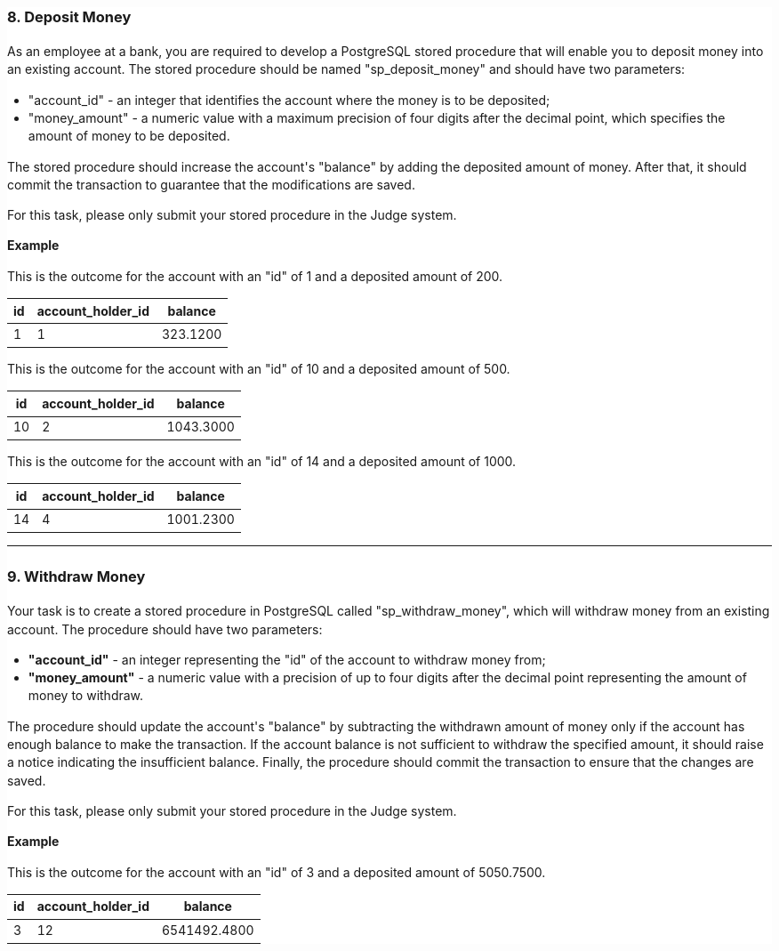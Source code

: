 
### 8. Deposit Money
As an employee at a bank, you are required to develop a PostgreSQL stored procedure that will enable you to deposit money into an existing account. The stored procedure should be named "sp_deposit_money" and should have two parameters:
- "account_id" - an integer that identifies the account where the money is to be deposited;
- "money_amount" - a numeric value with a maximum precision of four digits after the decimal point, which specifies the amount of money to be deposited.

The stored procedure should increase the account's "balance" by adding the deposited amount of money. After that, it should commit the transaction to guarantee that the modifications are saved.

For this task, please only submit your stored procedure in the Judge system.

**Example**

This is the outcome for the account with an "id" of 1 and a deposited amount of 200.

| id | account_holder_id | balance   |
|----|-------------------|-----------|
| 1  | 1                 | 323.1200  |

This is the outcome for the account with an "id" of 10 and a deposited amount of 500.

| id  | account_holder_id | balance   |
|-----|-------------------|-----------|
| 10  | 2                 | 1043.3000 |

This is the outcome for the account with an "id" of 14 and a deposited amount of 1000.

| id  | account_holder_id | balance   |
|-----|-------------------|-----------|
| 14  | 4                 | 1001.2300 |

---

### 9. Withdraw Money

Your task is to create a stored procedure in PostgreSQL called "sp_withdraw_money", which will withdraw money from an existing account. The procedure should have two parameters:
- **"account_id"** - an integer representing the "id" of the account to withdraw money from;
- **"money_amount"** - a numeric value with a precision of up to four digits after the decimal point representing the amount of money to withdraw.

The procedure should update the account's "balance" by subtracting the withdrawn amount of money only if the account has enough balance to make the transaction. If the account balance is not sufficient to withdraw the specified amount, it should raise a notice indicating the insufficient balance. Finally, the procedure should commit the transaction to ensure that the changes are saved.

For this task, please only submit your stored procedure in the Judge system.

**Example**

This is the outcome for the account with an "id" of 3 and a deposited amount of 5050.7500.

| id  | account_holder_id | balance     |
|-----|-------------------|-------------|
| 3   | 12                | 6541492.4800|
